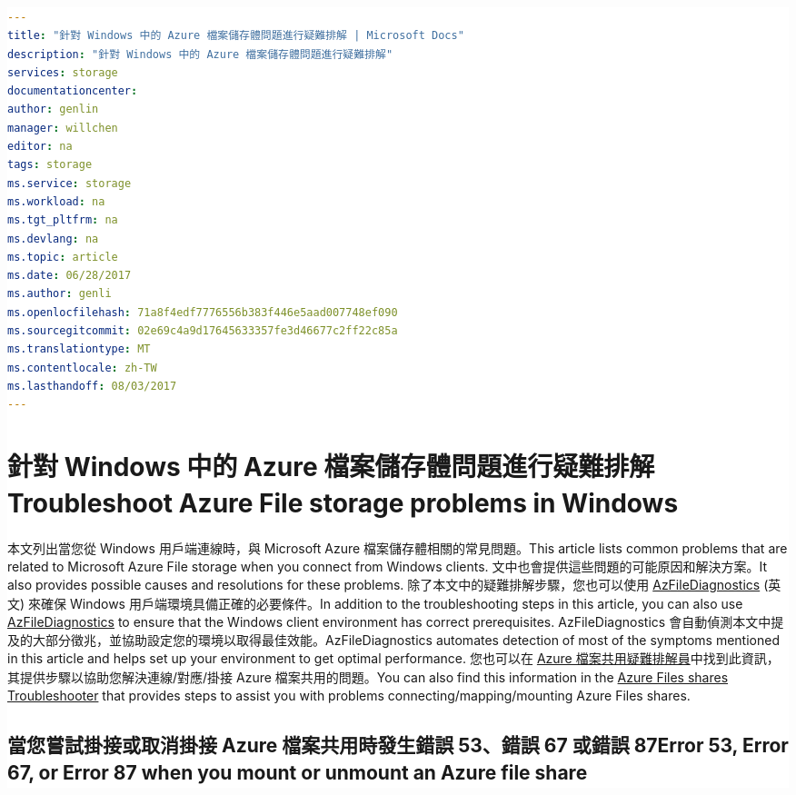 ```yaml
---
title: "針對 Windows 中的 Azure 檔案儲存體問題進行疑難排解 | Microsoft Docs"
description: "針對 Windows 中的 Azure 檔案儲存體問題進行疑難排解"
services: storage
documentationcenter: 
author: genlin
manager: willchen
editor: na
tags: storage
ms.service: storage
ms.workload: na
ms.tgt_pltfrm: na
ms.devlang: na
ms.topic: article
ms.date: 06/28/2017
ms.author: genli
ms.openlocfilehash: 71a8f4edf7776556b383f446e5aad007748ef090
ms.sourcegitcommit: 02e69c4a9d17645633357fe3d46677c2ff22c85a
ms.translationtype: MT
ms.contentlocale: zh-TW
ms.lasthandoff: 08/03/2017
---
```

# <a name="troubleshoot-azure-file-storage-problems-in-windows"></a><span data-ttu-id="bac56-103">針對 Windows 中的 Azure 檔案儲存體問題進行疑難排解</span><span class="sxs-lookup"><span data-stu-id="bac56-103">Troubleshoot Azure File storage problems in Windows</span></span>

<span data-ttu-id="bac56-104">本文列出當您從 Windows 用戶端連線時，與 Microsoft Azure 檔案儲存體相關的常見問題。</span><span class="sxs-lookup"><span data-stu-id="bac56-104">This article lists common problems that are related to Microsoft Azure File storage when you connect from Windows clients.</span></span> <span data-ttu-id="bac56-105">文中也會提供這些問題的可能原因和解決方案。</span><span class="sxs-lookup"><span data-stu-id="bac56-105">It also provides possible causes and resolutions for these problems.</span></span> <span data-ttu-id="bac56-106">除了本文中的疑難排解步驟，您也可以使用 [AzFileDiagnostics](https://gallery.technet.microsoft.com/Troubleshooting-tool-for-a9fa1fe5) \(英文\) 來確保 Windows 用戶端環境具備正確的必要條件。</span><span class="sxs-lookup"><span data-stu-id="bac56-106">In addition to the troubleshooting steps in this article, you can also use [AzFileDiagnostics](https://gallery.technet.microsoft.com/Troubleshooting-tool-for-a9fa1fe5) to ensure that the Windows client environment has correct prerequisites.</span></span> <span data-ttu-id="bac56-107">AzFileDiagnostics 會自動偵測本文中提及的大部分徵兆，並協助設定您的環境以取得最佳效能。</span><span class="sxs-lookup"><span data-stu-id="bac56-107">AzFileDiagnostics automates detection of most of the symptoms mentioned in this article and helps set up your environment to get optimal performance.</span></span> <span data-ttu-id="bac56-108">您也可以在 [Azure 檔案共用疑難排解員](https://support.microsoft.com/help/4022301/troubleshooter-for-azure-files-shares)中找到此資訊，其提供步驟以協助您解決連線/對應/掛接 Azure 檔案共用的問題。</span><span class="sxs-lookup"><span data-stu-id="bac56-108">You can also find this information in the [Azure Files shares Troubleshooter](https://support.microsoft.com/help/4022301/troubleshooter-for-azure-files-shares) that provides steps to assist you with problems connecting/mapping/mounting Azure Files shares.</span></span>


<a id="error53-67-87"></a>
## <a name="error-53-error-67-or-error-87-when-you-mount-or-unmount-an-azure-file-share"></a><span data-ttu-id="bac56-109">當您嘗試掛接或取消掛接 Azure 檔案共用時發生錯誤 53、錯誤 67 或錯誤 87</span><span class="sxs-lookup"><span data-stu-id="bac56-109">Error 53, Error 67, or Error 87 when you mount or unmount an Azure file share</span></span>

